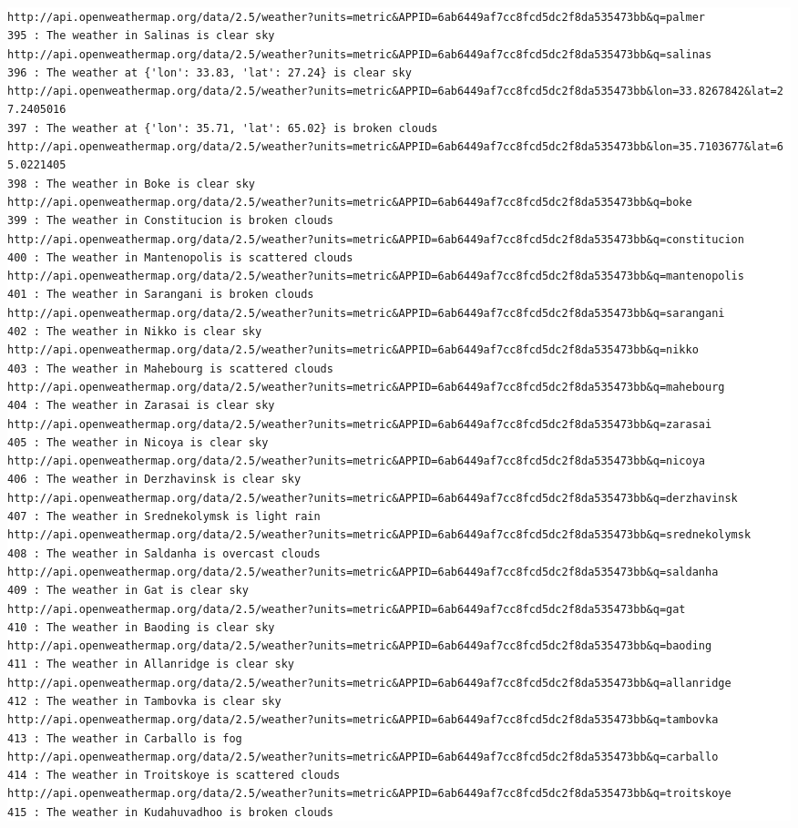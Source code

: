     http://api.openweathermap.org/data/2.5/weather?units=metric&APPID=6ab6449af7cc8fcd5dc2f8da535473bb&q=palmer
    395 : The weather in Salinas is clear sky
    http://api.openweathermap.org/data/2.5/weather?units=metric&APPID=6ab6449af7cc8fcd5dc2f8da535473bb&q=salinas
    396 : The weather at {'lon': 33.83, 'lat': 27.24} is clear sky
    http://api.openweathermap.org/data/2.5/weather?units=metric&APPID=6ab6449af7cc8fcd5dc2f8da535473bb&lon=33.8267842&lat=27.2405016
    397 : The weather at {'lon': 35.71, 'lat': 65.02} is broken clouds
    http://api.openweathermap.org/data/2.5/weather?units=metric&APPID=6ab6449af7cc8fcd5dc2f8da535473bb&lon=35.7103677&lat=65.0221405
    398 : The weather in Boke is clear sky
    http://api.openweathermap.org/data/2.5/weather?units=metric&APPID=6ab6449af7cc8fcd5dc2f8da535473bb&q=boke
    399 : The weather in Constitucion is broken clouds
    http://api.openweathermap.org/data/2.5/weather?units=metric&APPID=6ab6449af7cc8fcd5dc2f8da535473bb&q=constitucion
    400 : The weather in Mantenopolis is scattered clouds
    http://api.openweathermap.org/data/2.5/weather?units=metric&APPID=6ab6449af7cc8fcd5dc2f8da535473bb&q=mantenopolis
    401 : The weather in Sarangani is broken clouds
    http://api.openweathermap.org/data/2.5/weather?units=metric&APPID=6ab6449af7cc8fcd5dc2f8da535473bb&q=sarangani
    402 : The weather in Nikko is clear sky
    http://api.openweathermap.org/data/2.5/weather?units=metric&APPID=6ab6449af7cc8fcd5dc2f8da535473bb&q=nikko
    403 : The weather in Mahebourg is scattered clouds
    http://api.openweathermap.org/data/2.5/weather?units=metric&APPID=6ab6449af7cc8fcd5dc2f8da535473bb&q=mahebourg
    404 : The weather in Zarasai is clear sky
    http://api.openweathermap.org/data/2.5/weather?units=metric&APPID=6ab6449af7cc8fcd5dc2f8da535473bb&q=zarasai
    405 : The weather in Nicoya is clear sky
    http://api.openweathermap.org/data/2.5/weather?units=metric&APPID=6ab6449af7cc8fcd5dc2f8da535473bb&q=nicoya
    406 : The weather in Derzhavinsk is clear sky
    http://api.openweathermap.org/data/2.5/weather?units=metric&APPID=6ab6449af7cc8fcd5dc2f8da535473bb&q=derzhavinsk
    407 : The weather in Srednekolymsk is light rain
    http://api.openweathermap.org/data/2.5/weather?units=metric&APPID=6ab6449af7cc8fcd5dc2f8da535473bb&q=srednekolymsk
    408 : The weather in Saldanha is overcast clouds
    http://api.openweathermap.org/data/2.5/weather?units=metric&APPID=6ab6449af7cc8fcd5dc2f8da535473bb&q=saldanha
    409 : The weather in Gat is clear sky
    http://api.openweathermap.org/data/2.5/weather?units=metric&APPID=6ab6449af7cc8fcd5dc2f8da535473bb&q=gat
    410 : The weather in Baoding is clear sky
    http://api.openweathermap.org/data/2.5/weather?units=metric&APPID=6ab6449af7cc8fcd5dc2f8da535473bb&q=baoding
    411 : The weather in Allanridge is clear sky
    http://api.openweathermap.org/data/2.5/weather?units=metric&APPID=6ab6449af7cc8fcd5dc2f8da535473bb&q=allanridge
    412 : The weather in Tambovka is clear sky
    http://api.openweathermap.org/data/2.5/weather?units=metric&APPID=6ab6449af7cc8fcd5dc2f8da535473bb&q=tambovka
    413 : The weather in Carballo is fog
    http://api.openweathermap.org/data/2.5/weather?units=metric&APPID=6ab6449af7cc8fcd5dc2f8da535473bb&q=carballo
    414 : The weather in Troitskoye is scattered clouds
    http://api.openweathermap.org/data/2.5/weather?units=metric&APPID=6ab6449af7cc8fcd5dc2f8da535473bb&q=troitskoye
    415 : The weather in Kudahuvadhoo is broken clouds